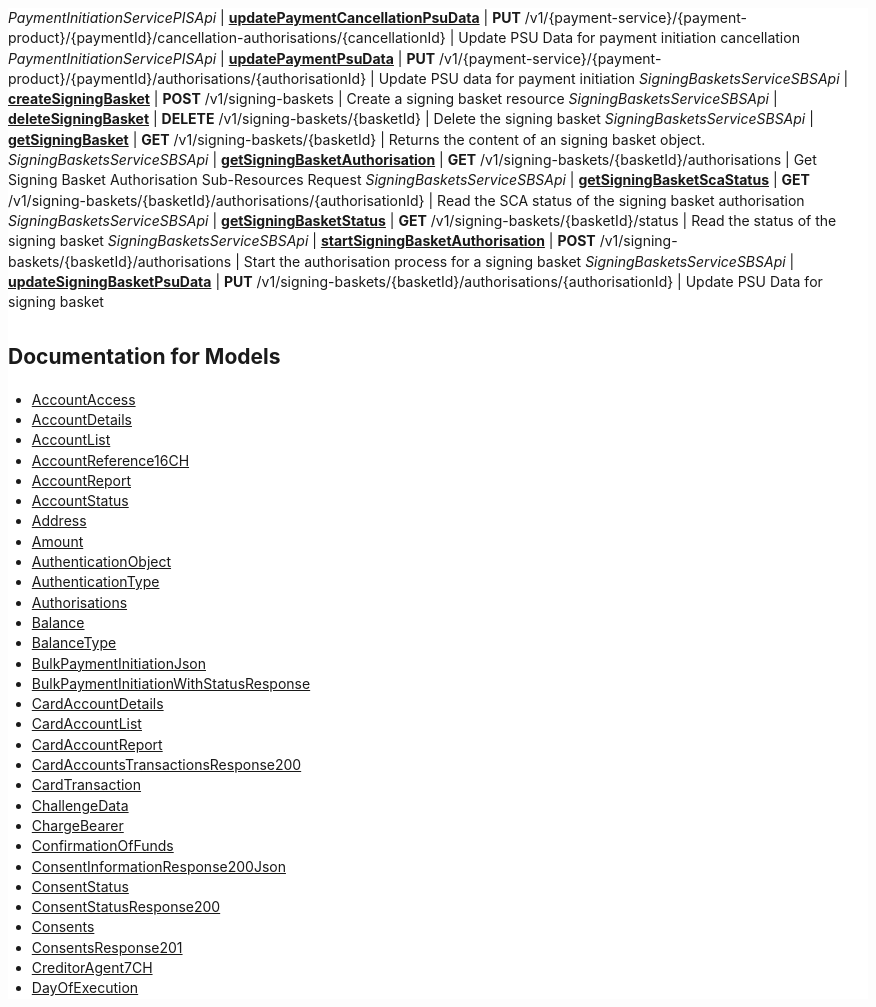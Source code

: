 *PaymentInitiationServicePISApi* | [**updatePaymentCancellationPsuData**](Apis/PaymentInitiationServicePISApi.md#updatepaymentcancellationpsudata) | **PUT** /v1/{payment-service}/{payment-product}/{paymentId}/cancellation-authorisations/{cancellationId} | Update PSU Data for payment initiation cancellation
*PaymentInitiationServicePISApi* | [**updatePaymentPsuData**](Apis/PaymentInitiationServicePISApi.md#updatepaymentpsudata) | **PUT** /v1/{payment-service}/{payment-product}/{paymentId}/authorisations/{authorisationId} | Update PSU data for payment initiation
*SigningBasketsServiceSBSApi* | [**createSigningBasket**](Apis/SigningBasketsServiceSBSApi.md#createsigningbasket) | **POST** /v1/signing-baskets | Create a signing basket resource
*SigningBasketsServiceSBSApi* | [**deleteSigningBasket**](Apis/SigningBasketsServiceSBSApi.md#deletesigningbasket) | **DELETE** /v1/signing-baskets/{basketId} | Delete the signing basket
*SigningBasketsServiceSBSApi* | [**getSigningBasket**](Apis/SigningBasketsServiceSBSApi.md#getsigningbasket) | **GET** /v1/signing-baskets/{basketId} | Returns the content of an signing basket object.
*SigningBasketsServiceSBSApi* | [**getSigningBasketAuthorisation**](Apis/SigningBasketsServiceSBSApi.md#getsigningbasketauthorisation) | **GET** /v1/signing-baskets/{basketId}/authorisations | Get Signing Basket Authorisation Sub-Resources Request
*SigningBasketsServiceSBSApi* | [**getSigningBasketScaStatus**](Apis/SigningBasketsServiceSBSApi.md#getsigningbasketscastatus) | **GET** /v1/signing-baskets/{basketId}/authorisations/{authorisationId} | Read the SCA status of the signing basket authorisation
*SigningBasketsServiceSBSApi* | [**getSigningBasketStatus**](Apis/SigningBasketsServiceSBSApi.md#getsigningbasketstatus) | **GET** /v1/signing-baskets/{basketId}/status | Read the status of the signing basket
*SigningBasketsServiceSBSApi* | [**startSigningBasketAuthorisation**](Apis/SigningBasketsServiceSBSApi.md#startsigningbasketauthorisation) | **POST** /v1/signing-baskets/{basketId}/authorisations | Start the authorisation process for a signing basket
*SigningBasketsServiceSBSApi* | [**updateSigningBasketPsuData**](Apis/SigningBasketsServiceSBSApi.md#updatesigningbasketpsudata) | **PUT** /v1/signing-baskets/{basketId}/authorisations/{authorisationId} | Update PSU Data for signing basket


<a name="documentation-for-models"></a>
## Documentation for Models

 - [AccountAccess](./Models/AccountAccess.md)
 - [AccountDetails](./Models/AccountDetails.md)
 - [AccountList](./Models/AccountList.md)
 - [AccountReference16CH](./Models/AccountReference16CH.md)
 - [AccountReport](./Models/AccountReport.md)
 - [AccountStatus](./Models/AccountStatus.md)
 - [Address](./Models/Address.md)
 - [Amount](./Models/Amount.md)
 - [AuthenticationObject](./Models/AuthenticationObject.md)
 - [AuthenticationType](./Models/AuthenticationType.md)
 - [Authorisations](./Models/Authorisations.md)
 - [Balance](./Models/Balance.md)
 - [BalanceType](./Models/BalanceType.md)
 - [BulkPaymentInitiationJson](./Models/BulkPaymentInitiationJson.md)
 - [BulkPaymentInitiationWithStatusResponse](./Models/BulkPaymentInitiationWithStatusResponse.md)
 - [CardAccountDetails](./Models/CardAccountDetails.md)
 - [CardAccountList](./Models/CardAccountList.md)
 - [CardAccountReport](./Models/CardAccountReport.md)
 - [CardAccountsTransactionsResponse200](./Models/CardAccountsTransactionsResponse200.md)
 - [CardTransaction](./Models/CardTransaction.md)
 - [ChallengeData](./Models/ChallengeData.md)
 - [ChargeBearer](./Models/ChargeBearer.md)
 - [ConfirmationOfFunds](./Models/ConfirmationOfFunds.md)
 - [ConsentInformationResponse200Json](./Models/ConsentInformationResponse200Json.md)
 - [ConsentStatus](./Models/ConsentStatus.md)
 - [ConsentStatusResponse200](./Models/ConsentStatusResponse200.md)
 - [Consents](./Models/Consents.md)
 - [ConsentsResponse201](./Models/ConsentsResponse201.md)
 - [CreditorAgent7CH](./Models/CreditorAgent7CH.md)
 - [DayOfExecution](./Models/DayOfExecution.md)